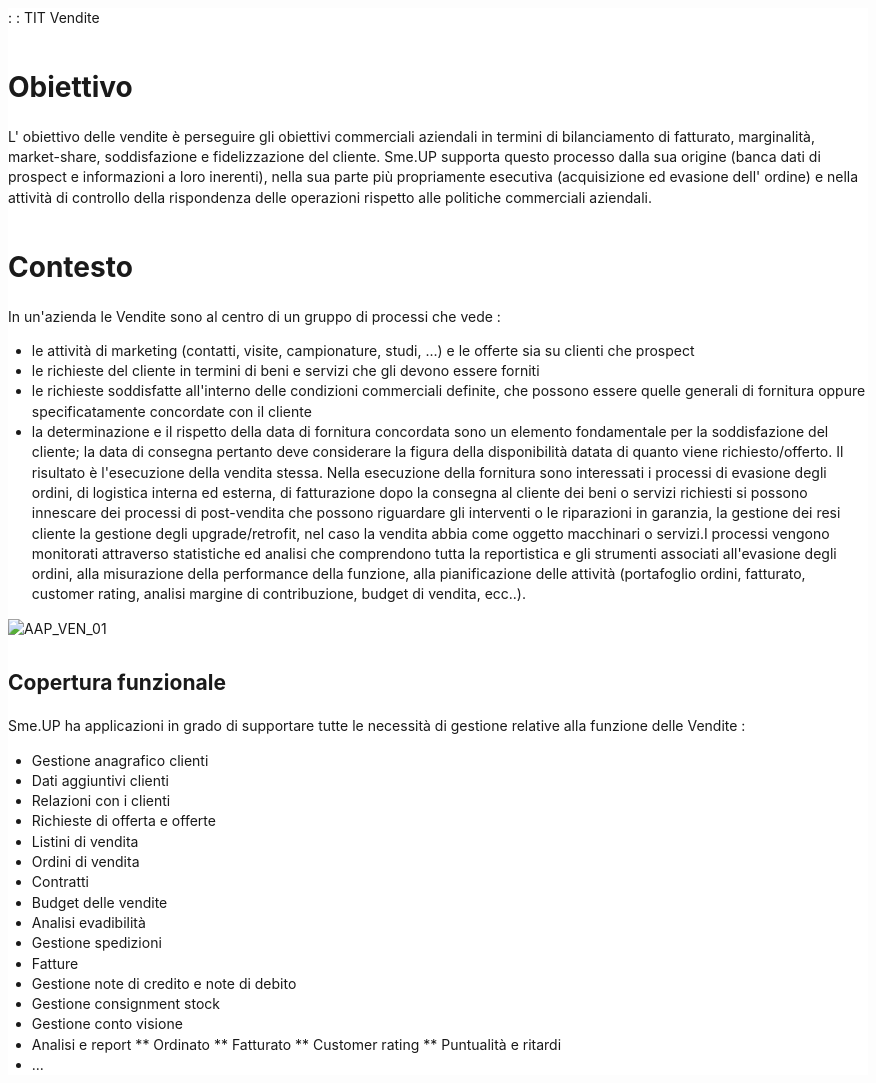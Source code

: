  :  : TIT Vendite
# Obiettivo
L' obiettivo delle vendite è perseguire gli obiettivi commerciali aziendali in termini di bilanciamento di fatturato, marginalità, market-share, soddisfazione e fidelizzazione del cliente. Sme.UP supporta questo processo dalla sua origine (banca dati di prospect e informazioni a loro inerenti), nella sua parte più propriamente esecutiva (acquisizione ed evasione dell' ordine) e nella attività di controllo della rispondenza delle operazioni rispetto alle politiche commerciali aziendali.

# Contesto
In un'azienda le Vendite sono al centro di un gruppo di processi che vede : 
 * le attività di marketing (contatti, visite, campionature, studi, ...) e le offerte sia su clienti che prospect
 * le richieste del cliente in termini di beni e servizi che gli devono essere forniti
 * le richieste soddisfatte all'interno delle condizioni commerciali definite, che possono essere quelle generali di fornitura oppure specificatamente concordate con il cliente
 * la determinazione e il rispetto della data di fornitura concordata sono un elemento fondamentale per la soddisfazione del cliente; la data di consegna pertanto deve considerare la figura della disponibilità datata di quanto viene richiesto/offerto. Il risultato è l'esecuzione della vendita stessa. Nella esecuzione della fornitura sono interessati i processi di evasione degli ordini, di logistica interna ed esterna, di fatturazione dopo la consegna al cliente dei beni o servizi richiesti si possono innescare dei processi di post-vendita che possono riguardare gli interventi o le riparazioni in garanzia, la gestione dei resi cliente la gestione degli upgrade/retrofit, nel caso la vendita abbia come oggetto macchinari o servizi.I processi vengono monitorati attraverso statistiche ed analisi che comprendono tutta la reportistica e gli strumenti associati all'evasione degli ordini, alla misurazione della performance della funzione, alla pianificazione delle attività (portafoglio ordini, fatturato, customer rating, analisi margine di contribuzione, budget di vendita, ecc..).

![AAP_VEN_01](http://localhost:3000/immagini/MBDOC_VIS-AAVEN/AAP_VEN_01.png)
## Copertura funzionale
Sme.UP ha applicazioni in grado di supportare tutte le necessità di gestione relative alla funzione delle Vendite : 
 * Gestione anagrafico clienti
 * Dati aggiuntivi clienti
 * Relazioni con i clienti
 * Richieste di offerta e offerte
 * Listini di vendita
 * Ordini di vendita
 * Contratti
 * Budget delle vendite
 * Analisi evadibilità
 * Gestione spedizioni
 * Fatture
 * Gestione note di credito e note di debito
 * Gestione consignment stock
 * Gestione conto visione
 * Analisi e report
 ** Ordinato
 ** Fatturato
 ** Customer rating
 ** Puntualità e ritardi
 * ...
